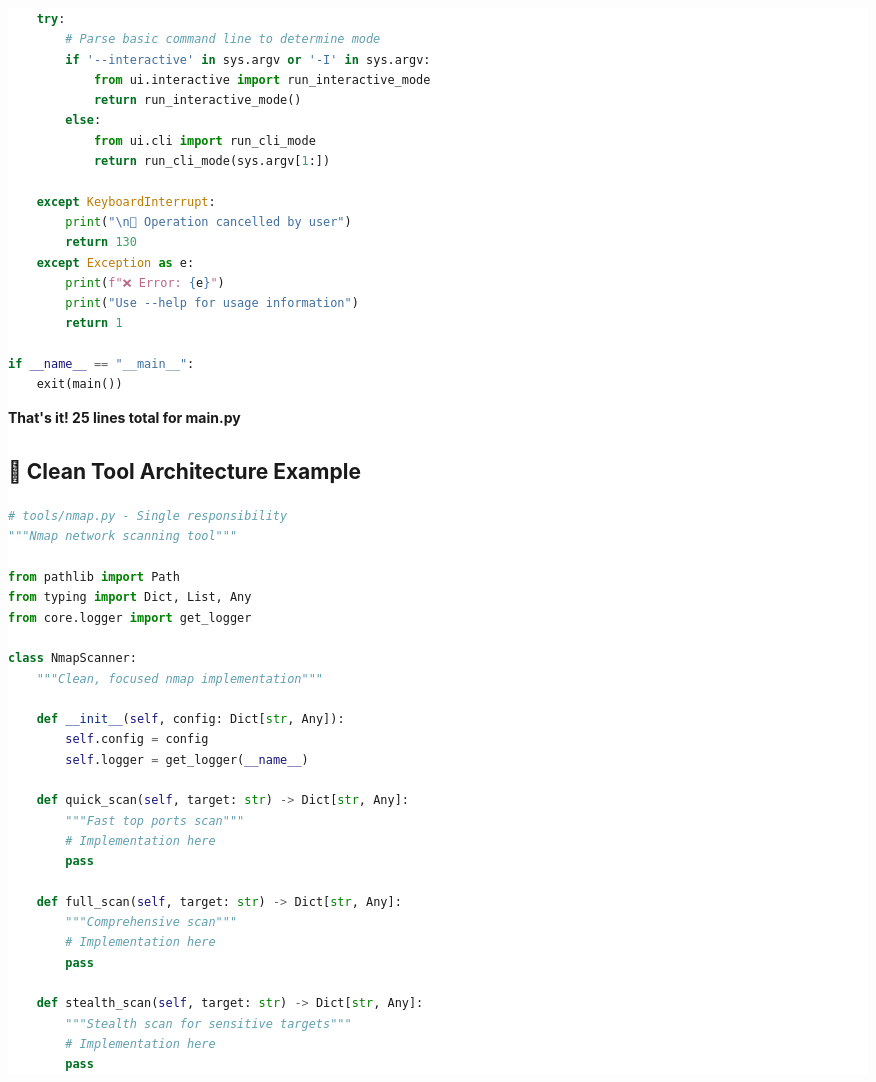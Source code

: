 ```python
    try:
        # Parse basic command line to determine mode
        if '--interactive' in sys.argv or '-I' in sys.argv:
            from ui.interactive import run_interactive_mode
            return run_interactive_mode()
        else:
            from ui.cli import run_cli_mode
            return run_cli_mode(sys.argv[1:])
            
    except KeyboardInterrupt:
        print("\n👋 Operation cancelled by user")
        return 130
    except Exception as e:
        print(f"❌ Error: {e}")
        print("Use --help for usage information")
        return 1

if __name__ == "__main__":
    exit(main())
```

**That's it! 25 lines total for main.py**

## **🔧 Clean Tool Architecture Example**

```python
# tools/nmap.py - Single responsibility
"""Nmap network scanning tool"""

from pathlib import Path
from typing import Dict, List, Any
from core.logger import get_logger

class NmapScanner:
    """Clean, focused nmap implementation"""
    
    def __init__(self, config: Dict[str, Any]):
        self.config = config
        self.logger = get_logger(__name__)
        
    def quick_scan(self, target: str) -> Dict[str, Any]:
        """Fast top ports scan"""
        # Implementation here
        pass
        
    def full_scan(self, target: str) -> Dict[str, Any]:
        """Comprehensive scan"""
        # Implementation here
        pass
        
    def stealth_scan(self, target: str) -> Dict[str, Any]:
        """Stealth scan for sensitive targets"""
        # Implementation here
        pass
```
